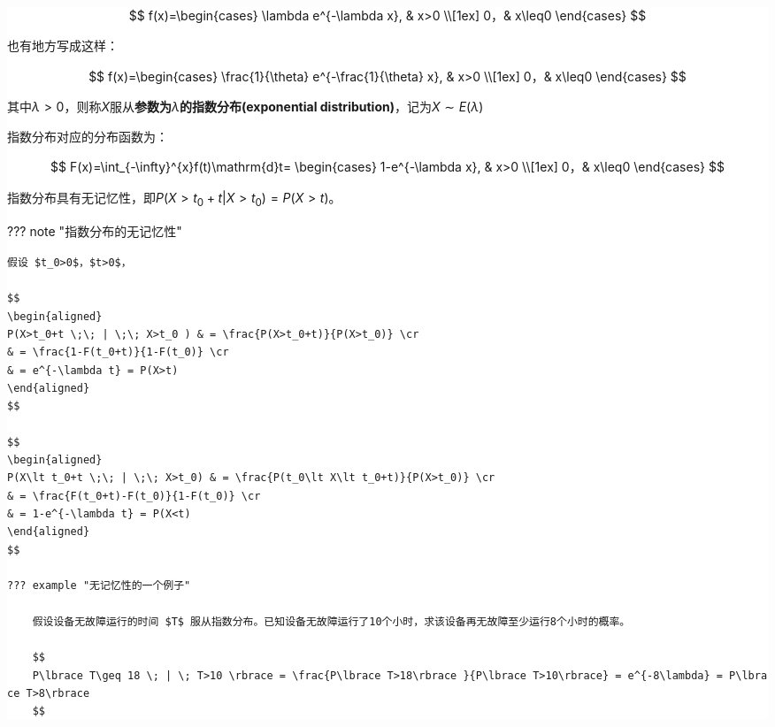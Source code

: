 $$
f(x)=\begin{cases}
\lambda e^{-\lambda x}, & x>0 \\[1ex]
0，& x\leq0
\end{cases}
$$

也有地方写成这样：

$$
f(x)=\begin{cases}
\frac{1}{\theta} e^{-\frac{1}{\theta} x}, & x>0 \\[1ex]
0，& x\leq0
\end{cases}
$$

其中$\lambda > 0$，则称$X$服从**参数为**$\lambda$**的指数分布(exponential distribution)**，记为$X\sim E(\lambda)$

指数分布对应的分布函数为：

$$
F(x)=\int_{-\infty}^{x}f(t)\mathrm{d}t=
\begin{cases}
1-e^{-\lambda x}, & x>0 \\[1ex]
0，& x\leq0
\end{cases}
$$

指数分布具有无记忆性，即$P(X>t_0+t | X>t_0)=P(X>t)$。

??? note "指数分布的无记忆性"

    假设 $t_0>0$，$t>0$，

    $$
    \begin{aligned}
    P(X>t_0+t \;\; | \;\; X>t_0 ) & = \frac{P(X>t_0+t)}{P(X>t_0)} \cr
    & = \frac{1-F(t_0+t)}{1-F(t_0)} \cr
    & = e^{-\lambda t} = P(X>t)
    \end{aligned}
    $$

    $$
    \begin{aligned}
    P(X\lt t_0+t \;\; | \;\; X>t_0) & = \frac{P(t_0\lt X\lt t_0+t)}{P(X>t_0)} \cr
    & = \frac{F(t_0+t)-F(t_0)}{1-F(t_0)} \cr
    & = 1-e^{-\lambda t} = P(X<t)
    \end{aligned}
    $$

    ??? example "无记忆性的一个例子"

        假设设备无故障运行的时间 $T$ 服从指数分布。已知设备无故障运行了10个小时，求该设备再无故障至少运行8个小时的概率。

        $$
        P\lbrace T\geq 18 \; | \; T>10 \rbrace = \frac{P\lbrace T>18\rbrace }{P\lbrace T>10\rbrace} = e^{-8\lambda} = P\lbrace T>8\rbrace
        $$
